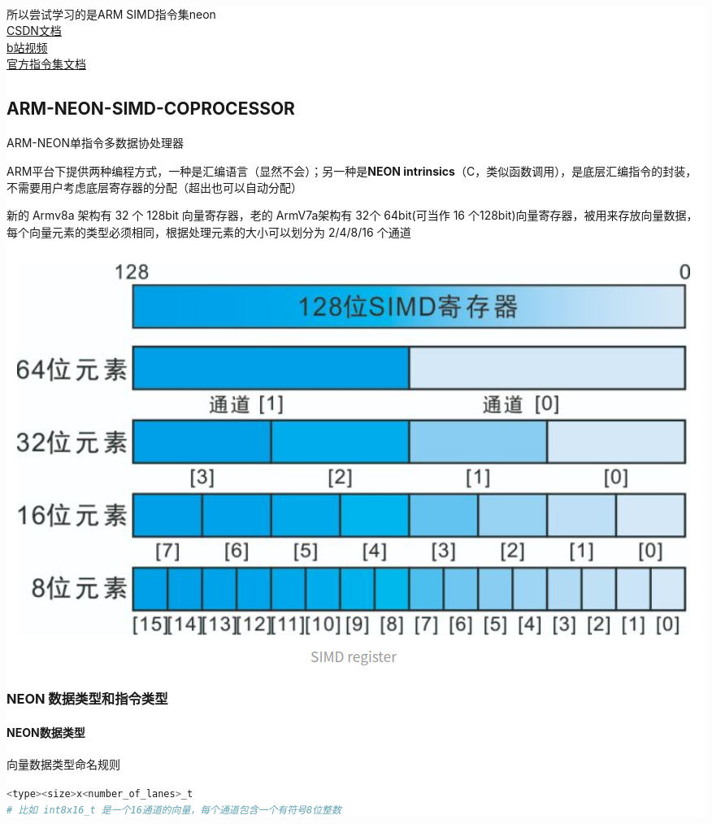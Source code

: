 所以尝试学习的是ARM SIMD指令集neon  
[CSDN文档](https://blog.csdn.net/m0_47324800/article/details/136841581)  
[b站视频](https://www.bilibili.com/video/BV1GJ411x7XW?p=2&vd_source=14ad5ada89d0491ad8ab06103ead6ad6)  
[官方指令集文档](https://developer.arm.com/architectures/instruction-sets/intrinsics/)  

## ARM-NEON-SIMD-COPROCESSOR  
ARM-NEON单指令多数据协处理器  

ARM平台下提供两种编程方式，一种是汇编语言（显然不会）；另一种是**NEON intrinsics**（C，类似函数调用），是底层汇编指令的封装，不需要用户考虑底层寄存器的分配（超出也可以自动分配）  

新的 Armv8a 架构有 32 个 128bit 向量寄存器，老的 ArmV7a架构有 32个 64bit(可当作 16 个128bit)向量寄存器，被用来存放向量数据，每个向量元素的类型必须相同，根据处理元素的大小可以划分为 2/4/8/16 个通道

![alt text](18459c2fae894d15a5c6706d26db25cc.png)  

### NEON 数据类型和指令类型  
#### NEON数据类型    
向量数据类型命名规则  
```bash  
<type><size>x<number_of_lanes>_t  
# 比如 int8x16_t 是一个16通道的向量，每个通道包含一个有符号8位整数  
```  
